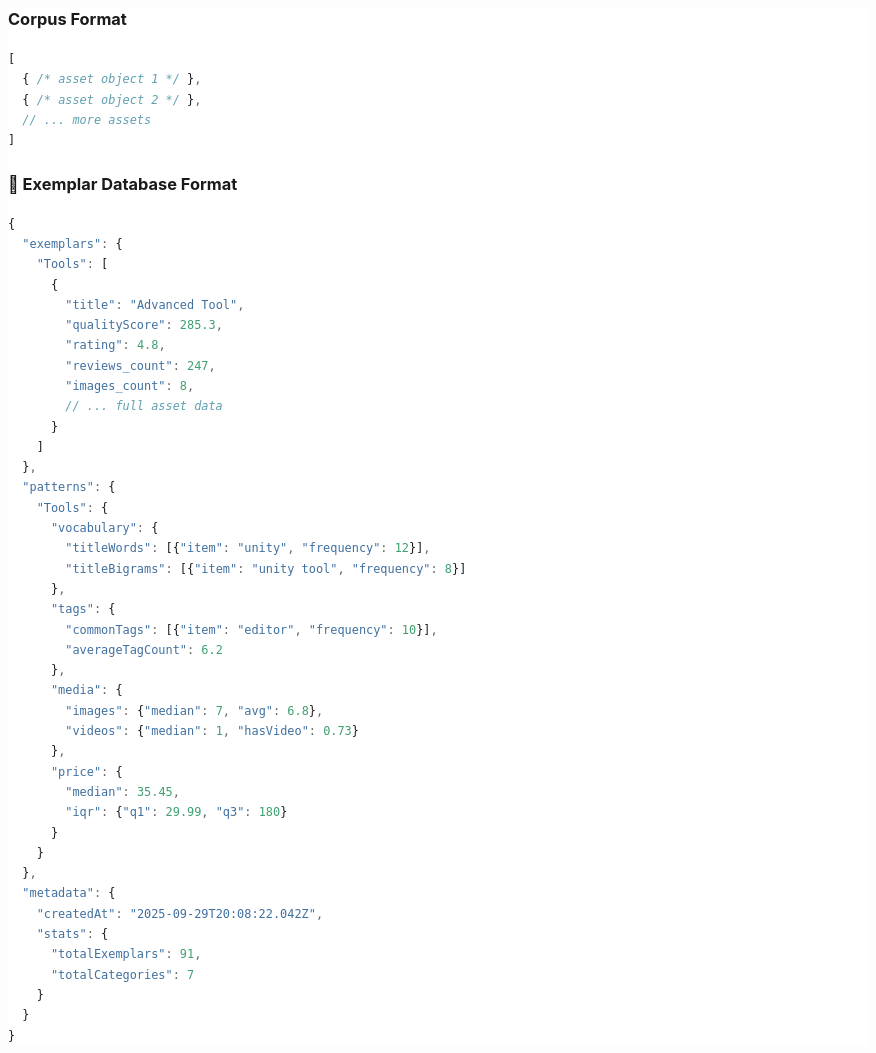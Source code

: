 ### Corpus Format
```javascript
[
  { /* asset object 1 */ },
  { /* asset object 2 */ },
  // ... more assets
]
```

### 🎯 Exemplar Database Format
```javascript
{
  "exemplars": {
    "Tools": [
      {
        "title": "Advanced Tool",
        "qualityScore": 285.3,
        "rating": 4.8,
        "reviews_count": 247,
        "images_count": 8,
        // ... full asset data
      }
    ]
  },
  "patterns": {
    "Tools": {
      "vocabulary": {
        "titleWords": [{"item": "unity", "frequency": 12}],
        "titleBigrams": [{"item": "unity tool", "frequency": 8}]
      },
      "tags": {
        "commonTags": [{"item": "editor", "frequency": 10}],
        "averageTagCount": 6.2
      },
      "media": {
        "images": {"median": 7, "avg": 6.8},
        "videos": {"median": 1, "hasVideo": 0.73}
      },
      "price": {
        "median": 35.45,
        "iqr": {"q1": 29.99, "q3": 180}
      }
    }
  },
  "metadata": {
    "createdAt": "2025-09-29T20:08:22.042Z",
    "stats": {
      "totalExemplars": 91,
      "totalCategories": 7
    }
  }
}
```
